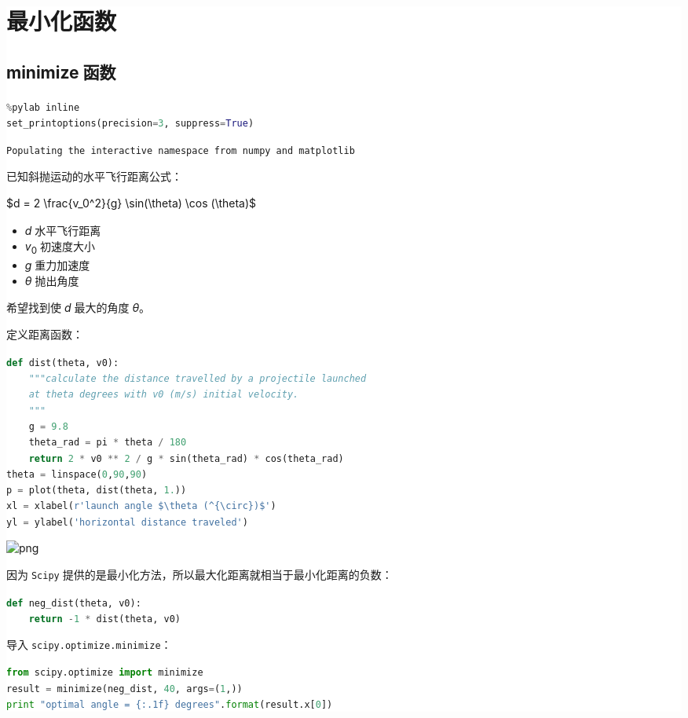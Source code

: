 
# 最小化函数

## minimize 函数


```python
%pylab inline
set_printoptions(precision=3, suppress=True)
```

    Populating the interactive namespace from numpy and matplotlib


已知斜抛运动的水平飞行距离公式：

$d = 2 \frac{v_0^2}{g} \sin(\theta) \cos (\theta)$

- $d$ 水平飞行距离
- $v_0$ 初速度大小
- $g$ 重力加速度
- $\theta$ 抛出角度

希望找到使 $d$ 最大的角度 $\theta$。

定义距离函数：


```python
def dist(theta, v0):
    """calculate the distance travelled by a projectile launched
    at theta degrees with v0 (m/s) initial velocity.
    """
    g = 9.8
    theta_rad = pi * theta / 180
    return 2 * v0 ** 2 / g * sin(theta_rad) * cos(theta_rad)
theta = linspace(0,90,90)
p = plot(theta, dist(theta, 1.))
xl = xlabel(r'launch angle $\theta (^{\circ})$')
yl = ylabel('horizontal distance traveled')
```


![png](output_4_0.png)


因为 `Scipy` 提供的是最小化方法，所以最大化距离就相当于最小化距离的负数：


```python
def neg_dist(theta, v0):
    return -1 * dist(theta, v0)
```

导入 `scipy.optimize.minimize`：


```python
from scipy.optimize import minimize
result = minimize(neg_dist, 40, args=(1,))
print "optimal angle = {:.1f} degrees".format(result.x[0])
```
